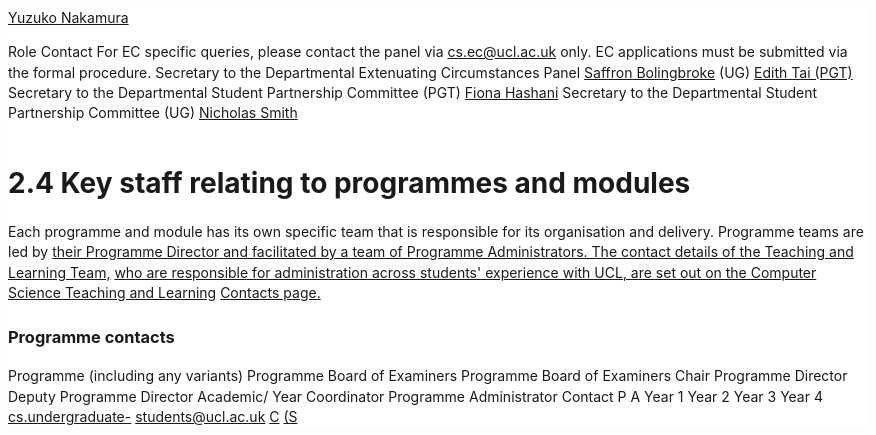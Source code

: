 [Yuzuko Nakamura](https://search2.ucl.ac.uk/s/search.html?query=Yuzuko+Nakamura&collection=website-meta&profile=_directory&tab=directory&sumbit=Go)

Role
Contact
For EC specific queries, please contact the panel via [cs.ec@ucl.ac.uk](mailto:cs.ec@ucl.ac.uk) only.
EC applications must be submitted via the formal procedure.
Secretary to the Departmental Extenuating Circumstances Panel
[Saffron Bolingbroke](https://search2.ucl.ac.uk/s/search.html?query=Saffron+Bolingbroke&collection=website-meta&profile=_directory&tab=directory&sumbit=Go) (UG)
[Edith Tai (PGT)](https://search2.ucl.ac.uk/s/search.html?query=Edith+Tai&collection=website-meta&profile=_directory&tab=directory&sumbit=Go)
Secretary to the Departmental Student Partnership Committee (PGT)
[Fiona Hashani](https://search2.ucl.ac.uk/s/search.html?query=Fiona+Hashani&collection=website-meta&profile=_directory&tab=directory&sumbit=Go)
Secretary to the Departmental Student Partnership Committee (UG)
[Nicholas Smith](https://search2.ucl.ac.uk/s/search.html?query=Mr+Nicholas+M+Smith&collection=website-meta&profile=_directory&tab=directory&sumbit=Go)
# 2.4 Key staff relating to programmes and modules
Each programme and module has its own specific team that is responsible for its organisation and delivery. Programme teams are led by
[their Programme Director and facilitated by a team of Programme Administrators. The contact details of the Teaching and Learning Team,](https://liveuclac.sharepoint.com/sites/CSCStudentIntranet/SitePages/PPL--Contacts.aspx)
[who are responsible for administration across students' experience with UCL, are set out on the Computer Science Teaching and Learning](https://liveuclac.sharepoint.com/sites/CSCStudentIntranet/SitePages/PPL--Contacts.aspx)
[Contacts page.](https://liveuclac.sharepoint.com/sites/CSCStudentIntranet/SitePages/PPL--Contacts.aspx)
### Programme contacts
Programme
(including any
variants)
Programme
Board of
Examiners
Programme
Board of
Examiners
Chair
Programme
Director
Deputy
Programme
Director
Academic/ Year Coordinator
Programme
Administrator
Contact
P
A
Year 1
Year 2
Year 3
Year 4
[cs.undergraduate-](mailto:cs.undergraduate-students@ucl.ac.uk)
[students@ucl.ac.uk](mailto:cs.undergraduate-students@ucl.ac.uk)
[C](https://search2.ucl.ac.uk/s/search.html?query=Clair+Parkin&collection=website-meta&profile=_directory&tab=directory&sumbit=Go)
[(S](https://search2.ucl.ac.uk/s/search.html?query=Clair+Parkin&collection=website-meta&profile=_directory&tab=directory&sumbit=Go)